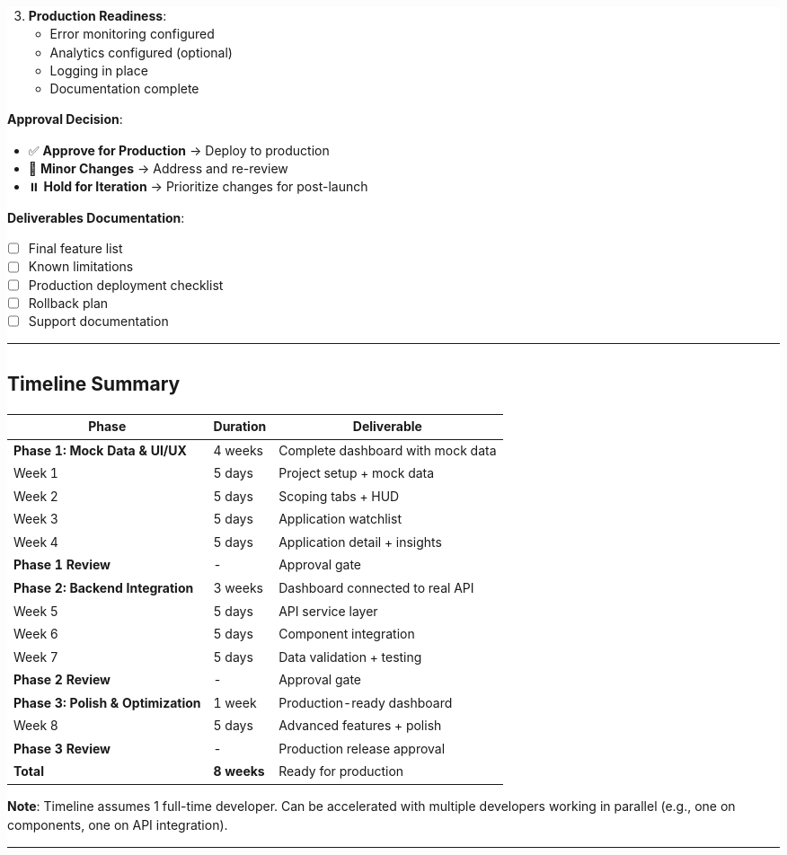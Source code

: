 3. **Production Readiness**:
   - Error monitoring configured
   - Analytics configured (optional)
   - Logging in place
   - Documentation complete

**Approval Decision**:
- ✅ **Approve for Production** → Deploy to production
- 🔄 **Minor Changes** → Address and re-review
- ⏸️ **Hold for Iteration** → Prioritize changes for post-launch

**Deliverables Documentation**:
- [ ] Final feature list
- [ ] Known limitations
- [ ] Production deployment checklist
- [ ] Rollback plan
- [ ] Support documentation

---

## Timeline Summary

| Phase | Duration | Deliverable |
|-------|----------|-------------|
| **Phase 1: Mock Data & UI/UX** | 4 weeks | Complete dashboard with mock data |
| Week 1 | 5 days | Project setup + mock data |
| Week 2 | 5 days | Scoping tabs + HUD |
| Week 3 | 5 days | Application watchlist |
| Week 4 | 5 days | Application detail + insights |
| **Phase 1 Review** | - | Approval gate |
| **Phase 2: Backend Integration** | 3 weeks | Dashboard connected to real API |
| Week 5 | 5 days | API service layer |
| Week 6 | 5 days | Component integration |
| Week 7 | 5 days | Data validation + testing |
| **Phase 2 Review** | - | Approval gate |
| **Phase 3: Polish & Optimization** | 1 week | Production-ready dashboard |
| Week 8 | 5 days | Advanced features + polish |
| **Phase 3 Review** | - | Production release approval |
| **Total** | **8 weeks** | Ready for production |

**Note**: Timeline assumes 1 full-time developer. Can be accelerated with multiple developers working in parallel (e.g., one on components, one on API integration).

---